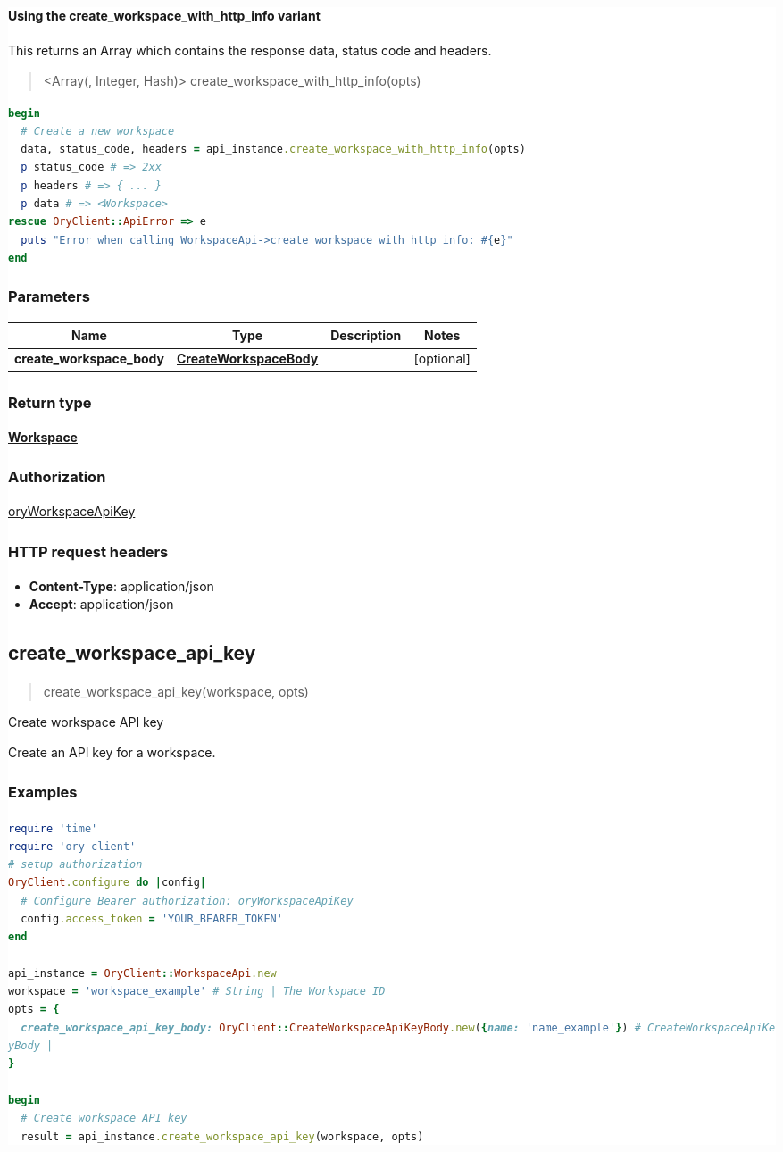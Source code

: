 #### Using the create_workspace_with_http_info variant

This returns an Array which contains the response data, status code and headers.

> <Array(<Workspace>, Integer, Hash)> create_workspace_with_http_info(opts)

```ruby
begin
  # Create a new workspace
  data, status_code, headers = api_instance.create_workspace_with_http_info(opts)
  p status_code # => 2xx
  p headers # => { ... }
  p data # => <Workspace>
rescue OryClient::ApiError => e
  puts "Error when calling WorkspaceApi->create_workspace_with_http_info: #{e}"
end
```

### Parameters

| Name | Type | Description | Notes |
| ---- | ---- | ----------- | ----- |
| **create_workspace_body** | [**CreateWorkspaceBody**](CreateWorkspaceBody.md) |  | [optional] |

### Return type

[**Workspace**](Workspace.md)

### Authorization

[oryWorkspaceApiKey](../README.md#oryWorkspaceApiKey)

### HTTP request headers

- **Content-Type**: application/json
- **Accept**: application/json


## create_workspace_api_key

> <WorkspaceApiKey> create_workspace_api_key(workspace, opts)

Create workspace API key

Create an API key for a workspace.

### Examples

```ruby
require 'time'
require 'ory-client'
# setup authorization
OryClient.configure do |config|
  # Configure Bearer authorization: oryWorkspaceApiKey
  config.access_token = 'YOUR_BEARER_TOKEN'
end

api_instance = OryClient::WorkspaceApi.new
workspace = 'workspace_example' # String | The Workspace ID
opts = {
  create_workspace_api_key_body: OryClient::CreateWorkspaceApiKeyBody.new({name: 'name_example'}) # CreateWorkspaceApiKeyBody | 
}

begin
  # Create workspace API key
  result = api_instance.create_workspace_api_key(workspace, opts)
```
